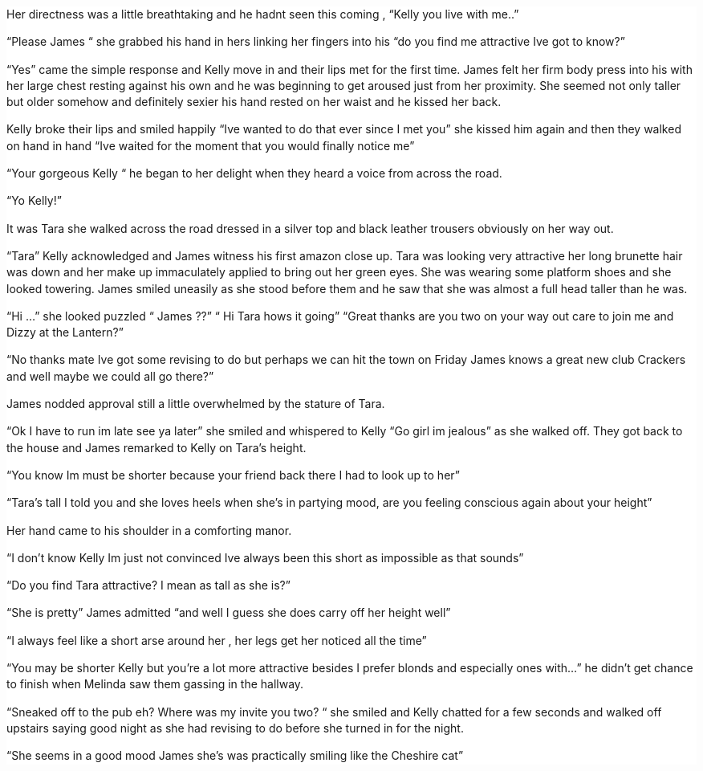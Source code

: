 Her directness was a little breathtaking and he hadnt seen this coming , “Kelly you live with me..”  
  
“Please James “ she grabbed his hand in hers linking her fingers into his “do you find me attractive Ive got to know?”  
  
“Yes” came the simple response and Kelly move in and their lips met for the first time. James felt her firm body press into his with her large chest resting against his own and he was beginning to get aroused just from her proximity. She seemed not only taller but older somehow and definitely sexier his hand rested on her waist and he kissed her back.  
  
Kelly broke their lips and smiled happily “Ive wanted to do that ever since I met you” she kissed him again and then they walked on hand in hand “Ive waited for the moment that you would finally notice me”  
  
“Your gorgeous Kelly “ he began to her delight when they heard a voice from across the road.  
  
“Yo Kelly!”  
  
It was Tara she walked across the road dressed in a silver top and black leather trousers obviously  on her way out.   
  
“Tara” Kelly acknowledged and James witness his first amazon close up. Tara was looking very attractive her long brunette hair was down and her make up immaculately applied to bring out her green eyes. She was wearing some platform shoes and she looked towering. James smiled uneasily as she stood before them and he saw that she was almost a full head taller than he was.  
  
“Hi …” she looked puzzled “ James ??” “ Hi Tara hows it going” “Great thanks are you two on your way out care to join me and Dizzy at the Lantern?”  
  
“No thanks mate Ive got some revising to do but perhaps we can hit the town on Friday James knows a great new club Crackers and well maybe we could all go there?”  
  
James nodded approval still a  little overwhelmed by the stature of Tara.  
  
“Ok I have to run im late see ya later” she smiled and whispered to Kelly “Go girl im jealous” as she walked off. They got back to the house and James remarked to Kelly on Tara’s height.   
  
“You know Im must be shorter because your friend back there I had to look up to her”  
  
“Tara’s tall I told you and she loves heels when she’s in partying mood, are you feeling conscious again about your height”  
  
Her hand came to his shoulder in a comforting manor.  
  
“I don’t know Kelly Im just not convinced Ive always been this short as impossible as that sounds”  
  
“Do you find Tara attractive? I mean as tall as she is?”   
  
“She is pretty” James admitted “and well I guess she does carry off her height well”  
  
“I always feel like a short arse around her , her legs get her noticed all the time”   
  
“You may be shorter Kelly but you’re a lot more attractive besides I prefer blonds and especially ones with…” he didn’t get chance to finish when Melinda saw them gassing in the hallway.   
  
“Sneaked off to the pub eh? Where was my invite you two? “ she smiled and Kelly chatted for a few seconds and walked off upstairs saying good night as she had revising to do before she turned in for the night.  
  
“She seems in a good mood James she’s was practically smiling like the Cheshire cat”  
  